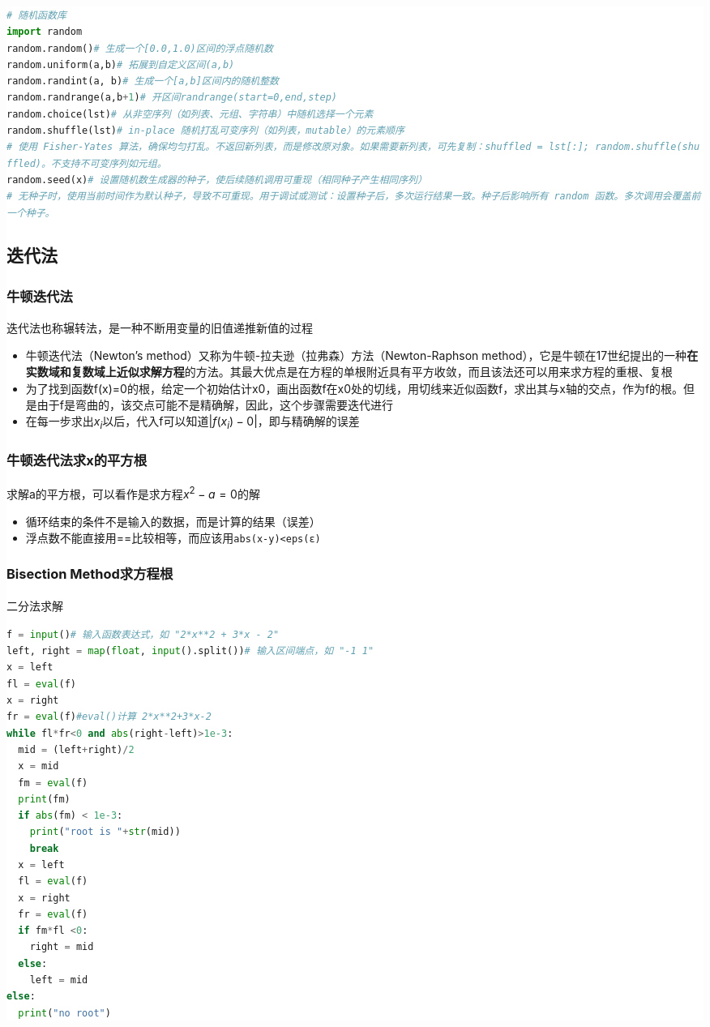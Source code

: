 ```python
# 随机函数库
import random
random.random()# 生成一个[0.0,1.0)区间的浮点随机数
random.uniform(a,b)# 拓展到自定义区间(a,b)
random.randint(a, b)# 生成一个[a,b]区间内的随机整数
random.randrange(a,b+1)# 开区间randrange(start=0,end,step)
random.choice(lst)# 从非空序列（如列表、元组、字符串）中随机选择一个元素
random.shuffle(lst)# in-place 随机打乱可变序列（如列表，mutable）的元素顺序
# 使用 Fisher-Yates 算法，确保均匀打乱。不返回新列表，而是修改原对象。如果需要新列表，可先复制：shuffled = lst[:]; random.shuffle(shuffled)。不支持不可变序列如元组。
random.seed(x)# 设置随机数生成器的种子，使后续随机调用可重现（相同种子产生相同序列）
# 无种子时，使用当前时间作为默认种子，导致不可重现。用于调试或测试：设置种子后，多次运行结果一致。种子后影响所有 random 函数。多次调用会覆盖前一个种子。
```

## 迭代法

### 牛顿迭代法

迭代法也称辗转法，是一种不断用变量的旧值递推新值的过程

- 牛顿迭代法（Newton’s method）又称为牛顿-拉夫逊（拉弗森）方法（Newton-Raphson method），它是牛顿在17世纪提出的一种**在实数域和复数域上近似求解方程**的方法。其最大优点是在方程的单根附近具有平方收敛，而且该法还可以用来求方程的重根、复根
- 为了找到函数f(x)=0的根，给定一个初始估计x0，画出函数f在x0处的切线，用切线来近似函数f，求出其与x轴的交点，作为f的根。但是由于f是弯曲的，该交点可能不是精确解，因此，这个步骤需要迭代进行
- 在每一步求出$x_i$以后，代入f可以知道$|f(x_i)-0|$，即与精确解的误差

### 牛顿迭代法求x的平方根

求解a的平方根，可以看作是求方程$x^2-a=0$的解

- 循环结束的条件不是输入的数据，而是计算的结果（误差）
- 浮点数不能直接用==比较相等，而应该用`abs(x-y)<eps(ε)`

### Bisection Method求方程根

二分法求解

```python
f = input()# 输入函数表达式，如 "2*x**2 + 3*x - 2"
left, right = map(float, input().split())# 输入区间端点，如 "-1 1"
x = left
fl = eval(f)
x = right
fr = eval(f)#eval()计算 2*x**2+3*x-2
while fl*fr<0 and abs(right-left)>1e-3:
  mid = (left+right)/2
  x = mid
  fm = eval(f)
  print(fm)
  if abs(fm) < 1e-3:
    print("root is "+str(mid))
    break
  x = left
  fl = eval(f)
  x = right
  fr = eval(f)
  if fm*fl <0:
    right = mid
  else:
    left = mid
else:
  print("no root")

```
